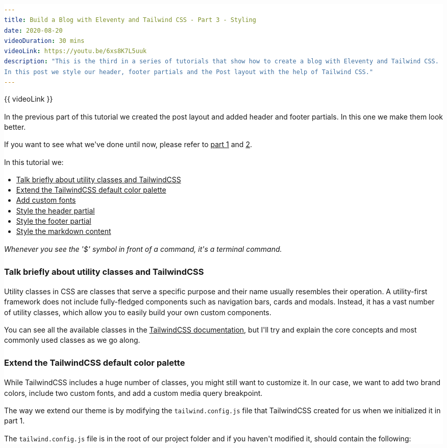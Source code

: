 ```yaml
---
title: Build a Blog with Eleventy and Tailwind CSS - Part 3 - Styling
date: 2020-08-20
videoDuration: 30 mins
videoLink: https://youtu.be/6xs8K7L5uuk
description: "This is the third in a series of tutorials that show how to create a blog with Eleventy and Tailwind CSS. In this post we style our header, footer partials and the Post layout with the help of Tailwind CSS."
---
```


{{ videoLink }}

In the previous part of this tutorial we created the post layout and added header and footer partials. In this one we make them look better.

If you want to see what we've done until now, please refer to [part 1](/posts/build-a-blog-with-eleventy-and-tailwindcss-part-1) and [2](/posts/build-a-blog-with-eleventy-and-tailwindcss-part-2).

In this tutorial we:

- <a href="#talk-briefly-about-tailwindcss" target="_self">Talk briefly about utility classes and TailwindCSS</a>
- <a href="#extend-tailwindcss-color-palette" target="_self">Extend the TailwindCSS default color palette</a>
- <a href="#add-custom-fonts" target="_self">Add custom fonts</a>
- <a href="#style-header-partial" target="_self">Style the header partial</a>
- <a href="#style-footer-partial" target="_self">Style the footer partial</a>
- <a href="#style-markdown-content" target="_self">Style the markdown content</a>

_Whenever you see the '\$' symbol in front of a command, it's a terminal command._

### <span id="talk-briefly-about-tailwindcss">Talk briefly about utility classes and TailwindCSS<span>

Utility classes in CSS are classes that serve a specific purpose and their name usually resembles their operation. A utility-first framework does not include fully-fledged components such as navigation bars, cards and modals. Instead, it has a vast number of utility classes, which allow you to easily build your own custom components.

You can see all the available classes in the [TailwindCSS documentation](https://tailwindcss.com/docs/), but I'll try and explain the core concepts and most commonly used classes as we go along.

### <span id="extend-tailwindcss-color-palette">Extend the TailwindCSS default color palette<span>

While TailwindCSS includes a huge number of classes, you might still want to customize it. In our case, we want to add two brand colors, include two custom fonts, and add a custom media query breakpoint.

The way we extend our theme is by modifying the `tailwind.config.js` file that TailwindCSS created for us when we initialized it in part 1.

The `tailwind.config.js` file is in the root of our project folder and if you haven't modified it, should contain the following:
